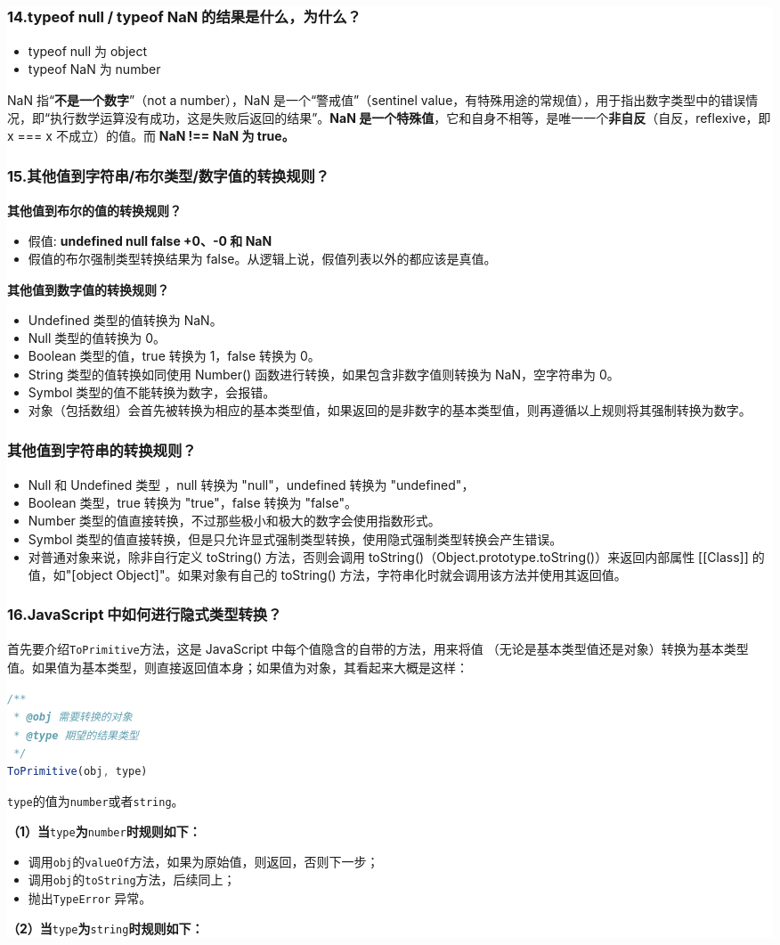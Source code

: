 ### 14.typeof null / typeof NaN 的结果是什么，为什么？

- typeof null 为 object
- typeof NaN 为 number

NaN 指“**不是一个数字**”（not a number），NaN 是一个“警戒值”（sentinel value，有特殊用途的常规值），用于指出数字类型中的错误情况，即“执行数学运算没有成功，这是失败后返回的结果”。**NaN 是一个特殊值**，它和自身不相等，是唯一一个**非自反**（自反，reflexive，即 x === x 不成立）的值。而 **NaN !== NaN 为 true。**

### 15.其他值到字符串/布尔类型/数字值的转换规则？

**其他值到布尔的值的转换规则？**

- 假值: **undefined null false +0、-0 和 NaN**
- 假值的布尔强制类型转换结果为 false。从逻辑上说，假值列表以外的都应该是真值。

**其他值到数字值的转换规则？**

- Undefined 类型的值转换为 NaN。
- Null 类型的值转换为 0。
- Boolean 类型的值，true 转换为 1，false 转换为 0。
- String 类型的值转换如同使用 Number() 函数进行转换，如果包含非数字值则转换为 NaN，空字符串为 0。
- Symbol 类型的值不能转换为数字，会报错。
- 对象（包括数组）会首先被转换为相应的基本类型值，如果返回的是非数字的基本类型值，则再遵循以上规则将其强制转换为数字。

### 其他值到字符串的转换规则？

- Null 和 Undefined 类型 ，null 转换为 "null"，undefined 转换为 "undefined"，
- Boolean 类型，true 转换为 "true"，false 转换为 "false"。
- Number 类型的值直接转换，不过那些极小和极大的数字会使用指数形式。
- Symbol 类型的值直接转换，但是只允许显式强制类型转换，使用隐式强制类型转换会产生错误。
- 对普通对象来说，除非自行定义 toString() 方法，否则会调用 toString()（Object.prototype.toString()）来返回内部属性 [[Class]] 的值，如"[object Object]"。如果对象有自己的 toString() 方法，字符串化时就会调用该方法并使用其返回值。

### 16.JavaScript 中如何进行隐式类型转换？

首先要介绍`ToPrimitive`方法，这是 JavaScript 中每个值隐含的自带的方法，用来将值 （无论是基本类型值还是对象）转换为基本类型值。如果值为基本类型，则直接返回值本身；如果值为对象，其看起来大概是这样：

```js
/**
 * @obj 需要转换的对象
 * @type 期望的结果类型
 */
ToPrimitive(obj, type)
```

`type`的值为`number`或者`string`。

**（1）当**`type`**为**`number`**时规则如下：**

- 调用`obj`的`valueOf`方法，如果为原始值，则返回，否则下一步；
- 调用`obj`的`toString`方法，后续同上；
- 抛出`TypeError` 异常。

**（2）当**`type`**为**`string`**时规则如下：**
